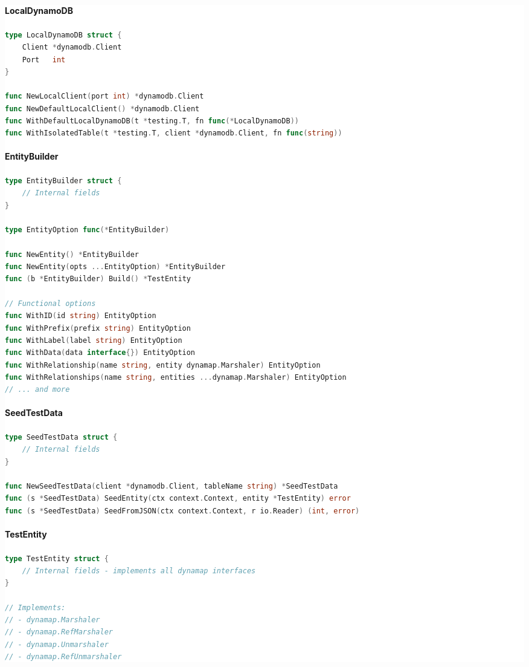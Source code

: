 #### LocalDynamoDB

```go
type LocalDynamoDB struct {
    Client *dynamodb.Client
    Port   int
}

func NewLocalClient(port int) *dynamodb.Client
func NewDefaultLocalClient() *dynamodb.Client
func WithDefaultLocalDynamoDB(t *testing.T, fn func(*LocalDynamoDB))
func WithIsolatedTable(t *testing.T, client *dynamodb.Client, fn func(string))
```

#### EntityBuilder

```go
type EntityBuilder struct {
    // Internal fields
}

type EntityOption func(*EntityBuilder)

func NewEntity() *EntityBuilder
func NewEntity(opts ...EntityOption) *EntityBuilder
func (b *EntityBuilder) Build() *TestEntity

// Functional options
func WithID(id string) EntityOption
func WithPrefix(prefix string) EntityOption
func WithLabel(label string) EntityOption
func WithData(data interface{}) EntityOption
func WithRelationship(name string, entity dynamap.Marshaler) EntityOption
func WithRelationships(name string, entities ...dynamap.Marshaler) EntityOption
// ... and more
```

#### SeedTestData

```go
type SeedTestData struct {
    // Internal fields
}

func NewSeedTestData(client *dynamodb.Client, tableName string) *SeedTestData
func (s *SeedTestData) SeedEntity(ctx context.Context, entity *TestEntity) error
func (s *SeedTestData) SeedFromJSON(ctx context.Context, r io.Reader) (int, error)
```

#### TestEntity

```go
type TestEntity struct {
    // Internal fields - implements all dynamap interfaces
}

// Implements:
// - dynamap.Marshaler
// - dynamap.RefMarshaler
// - dynamap.Unmarshaler
// - dynamap.RefUnmarshaler
```
